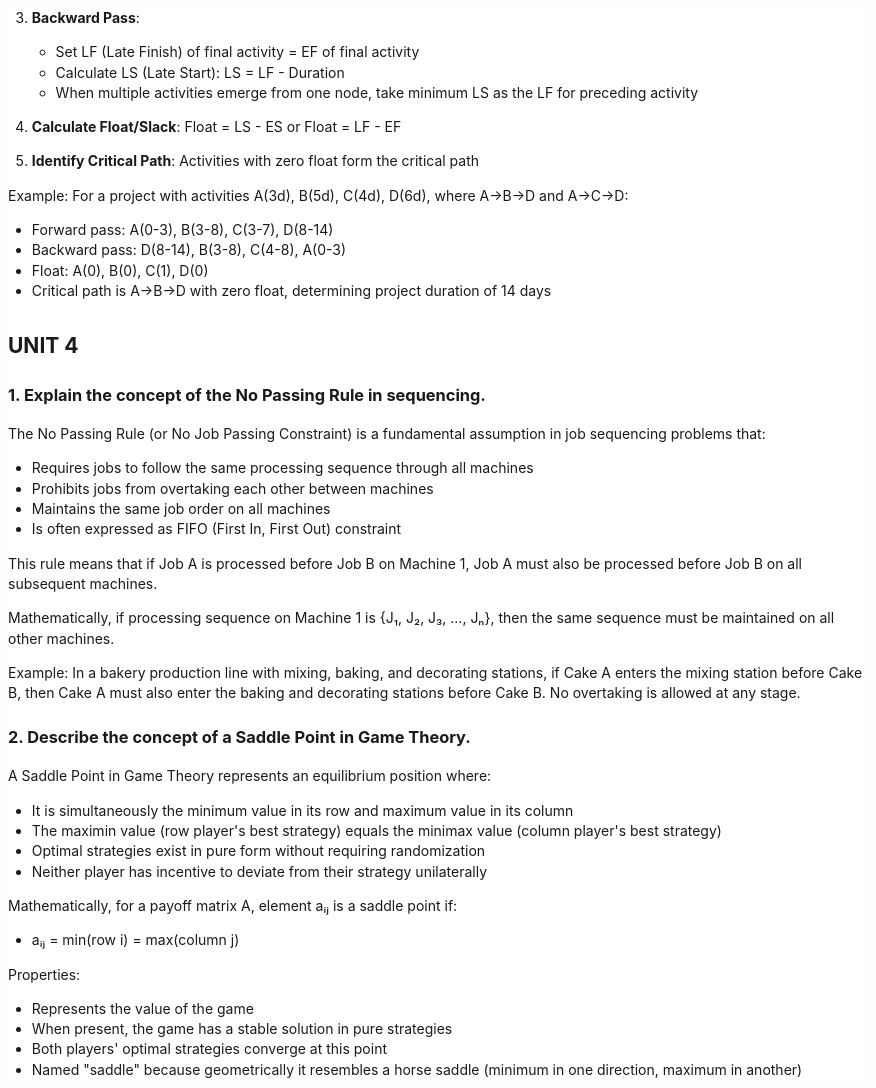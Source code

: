 3. **Backward Pass**:
   - Set LF (Late Finish) of final activity = EF of final activity
   - Calculate LS (Late Start): LS = LF - Duration
   - When multiple activities emerge from one node, take minimum LS as the LF for preceding activity

4. **Calculate Float/Slack**: Float = LS - ES or Float = LF - EF
5. **Identify Critical Path**: Activities with zero float form the critical path

Example:
For a project with activities A(3d), B(5d), C(4d), D(6d), where A→B→D and A→C→D:
- Forward pass: A(0-3), B(3-8), C(3-7), D(8-14)
- Backward pass: D(8-14), B(3-8), C(4-8), A(0-3)
- Float: A(0), B(0), C(1), D(0)
- Critical path is A→B→D with zero float, determining project duration of 14 days


## UNIT 4

### 1. Explain the concept of the No Passing Rule in sequencing.

The No Passing Rule (or No Job Passing Constraint) is a fundamental assumption in job sequencing problems that:

- Requires jobs to follow the same processing sequence through all machines
- Prohibits jobs from overtaking each other between machines
- Maintains the same job order on all machines
- Is often expressed as FIFO (First In, First Out) constraint

This rule means that if Job A is processed before Job B on Machine 1, Job A must also be processed before Job B on all subsequent machines.

Mathematically, if processing sequence on Machine 1 is {J₁, J₂, J₃, ..., Jₙ}, then the same sequence must be maintained on all other machines.

Example: In a bakery production line with mixing, baking, and decorating stations, if Cake A enters the mixing station before Cake B, then Cake A must also enter the baking and decorating stations before Cake B. No overtaking is allowed at any stage.


### 2. Describe the concept of a Saddle Point in Game Theory.

A Saddle Point in Game Theory represents an equilibrium position where:

- It is simultaneously the minimum value in its row and maximum value in its column
- The maximin value (row player's best strategy) equals the minimax value (column player's best strategy)
- Optimal strategies exist in pure form without requiring randomization
- Neither player has incentive to deviate from their strategy unilaterally

Mathematically, for a payoff matrix A, element aᵢⱼ is a saddle point if:
- aᵢⱼ = min(row i) = max(column j)

Properties:
- Represents the value of the game
- When present, the game has a stable solution in pure strategies
- Both players' optimal strategies converge at this point
- Named "saddle" because geometrically it resembles a horse saddle (minimum in one direction, maximum in another)
